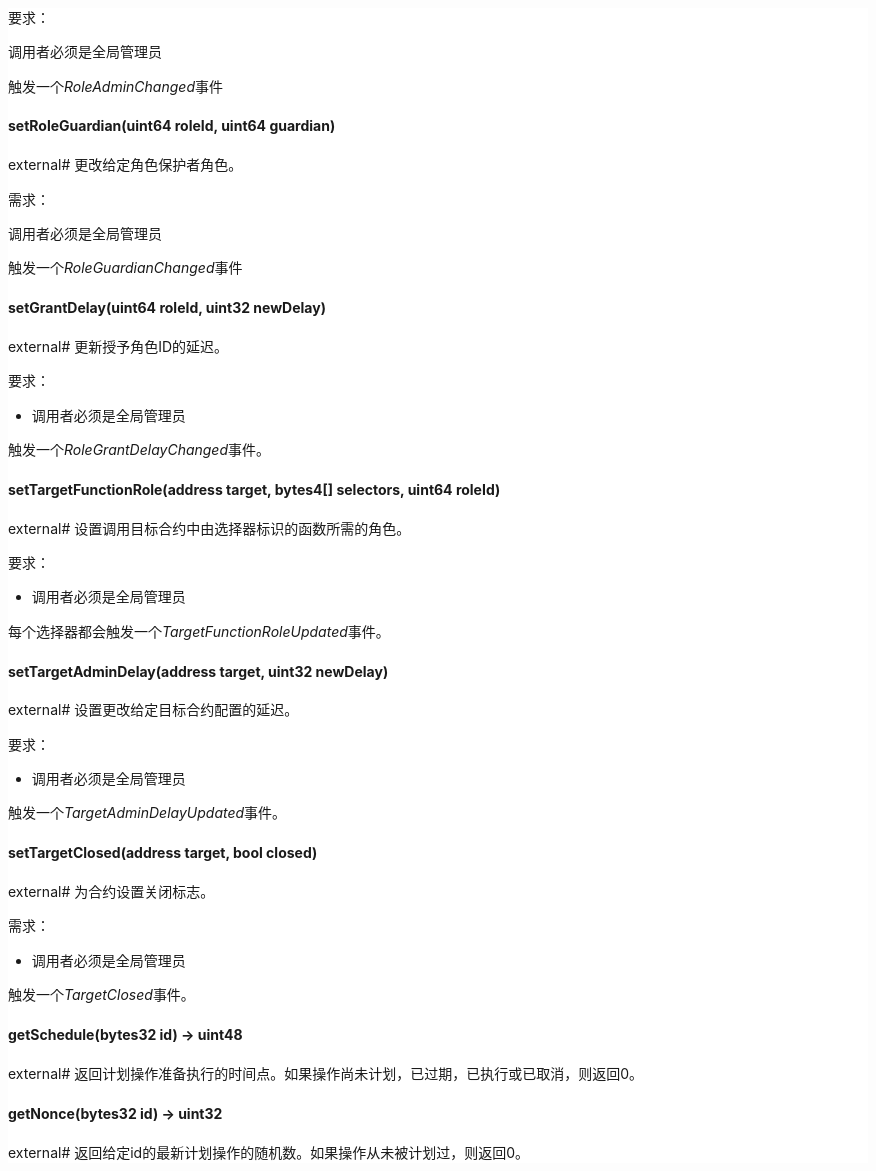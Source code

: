 要求：

调用者必须是全局管理员

触发一个*RoleAdminChanged*事件

#### setRoleGuardian(uint64 roleId, uint64 guardian)
external#
更改给定角色保护者角色。

需求：

调用者必须是全局管理员

触发一个*RoleGuardianChanged*事件

#### setGrantDelay(uint64 roleId, uint32 newDelay)
external#
更新授予角色ID的延迟。

要求：
* 调用者必须是全局管理员

触发一个*RoleGrantDelayChanged*事件。

#### setTargetFunctionRole(address target, bytes4[] selectors, uint64 roleId)
external#
设置调用目标合约中由选择器标识的函数所需的角色。

要求：
* 调用者必须是全局管理员

每个选择器都会触发一个*TargetFunctionRoleUpdated*事件。

#### setTargetAdminDelay(address target, uint32 newDelay)
external#
设置更改给定目标合约配置的延迟。

要求：
* 调用者必须是全局管理员

触发一个*TargetAdminDelayUpdated*事件。

#### setTargetClosed(address target, bool closed)
external#
为合约设置关闭标志。

需求：
* 调用者必须是全局管理员

触发一个*TargetClosed*事件。

#### getSchedule(bytes32 id) → uint48
external#
返回计划操作准备执行的时间点。如果操作尚未计划，已过期，已执行或已取消，则返回0。

#### getNonce(bytes32 id) → uint32
external#
返回给定id的最新计划操作的随机数。如果操作从未被计划过，则返回0。
